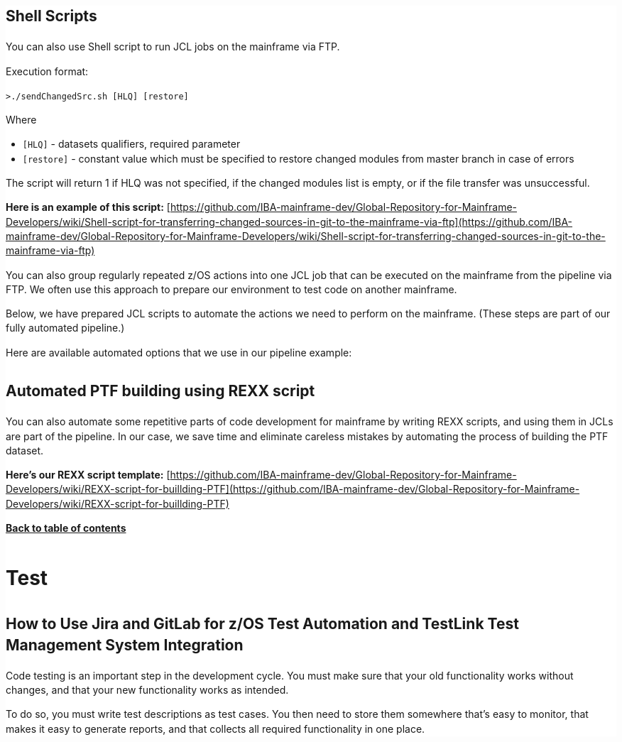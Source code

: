 ## Shell Scripts

You can also use Shell script to run JCL jobs on the mainframe via FTP.

Execution format:
```
>./sendChangedSrc.sh [HLQ] [restore]
```
Where
* `[HLQ]` - datasets qualifiers, required parameter
* `[restore]` - constant value which must be specified to restore changed modules from master branch in case of errors

The script will return 1 if HLQ was not specified, if the changed modules list is empty, or if the file transfer was unsuccessful.

**Here is an example of this script:**
[https://github.com/IBA-mainframe-dev/Global-Repository-for-Mainframe-Developers/wiki/Shell-script-for-transferring-changed-sources-in-git-to-the-mainframe-via-ftp](https://github.com/IBA-mainframe-dev/Global-Repository-for-Mainframe-Developers/wiki/Shell-script-for-transferring-changed-sources-in-git-to-the-mainframe-via-ftp)

You can also group regularly repeated z/OS actions into one JCL job that can be executed on the mainframe from the pipeline via FTP. We often use this approach to prepare our environment to test code on another mainframe.

Below, we have prepared JCL scripts to automate the actions we need to perform on the mainframe. (These steps are part of our fully automated pipeline.)

Here are available automated options that we use in our pipeline example:

## Automated PTF building using REXX script

You can also automate some repetitive parts of code development for mainframe by writing REXX scripts, and using them in JCLs are part of the pipeline. In our case, we save time and eliminate careless mistakes by automating the process of building the PTF dataset.

**Here’s our REXX script template:**
[https://github.com/IBA-mainframe-dev/Global-Repository-for-Mainframe-Developers/wiki/REXX-script-for-buillding-PTF](https://github.com/IBA-mainframe-dev/Global-Repository-for-Mainframe-Developers/wiki/REXX-script-for-buillding-PTF)

[**Back to table of contents**](#table-of-contents-how-to-bring-devops-and-automation-to-mainframe)

# Test

## How to Use Jira and GitLab for z/OS Test Automation and TestLink Test Management System Integration

Code testing is an important step in the development cycle. You must make sure that your old functionality works without changes, and that your new functionality works as intended.

To do so, you must write test descriptions as test cases. You then need to store them somewhere that’s easy to monitor, that makes it easy to generate reports, and that collects all required functionality in one place.
